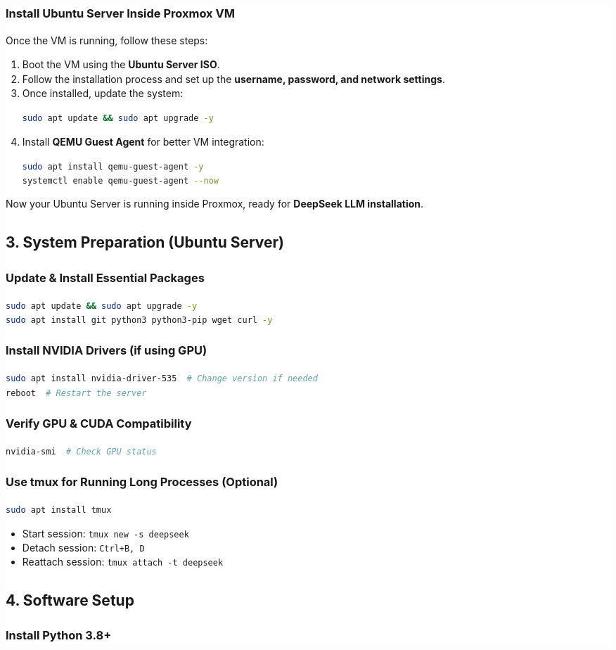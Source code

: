 ### Install Ubuntu Server Inside Proxmox VM

Once the VM is running, follow these steps:

1. Boot the VM using the **Ubuntu Server ISO**.
2. Follow the installation process and set up the **username, password, and network settings**.
3. Once installed, update the system:
   ```bash
   sudo apt update && sudo apt upgrade -y
   ```
4. Install **QEMU Guest Agent** for better VM integration:
   ```bash
   sudo apt install qemu-guest-agent -y
   systemctl enable qemu-guest-agent --now
   ```

Now your Ubuntu Server is running inside Proxmox, ready for **DeepSeek LLM installation**.

## 3. System Preparation (Ubuntu Server)

### Update & Install Essential Packages

```bash
sudo apt update && sudo apt upgrade -y
sudo apt install git python3 python3-pip wget curl -y
```

### Install NVIDIA Drivers (if using GPU)

```bash
sudo apt install nvidia-driver-535  # Change version if needed
reboot  # Restart the server
```

### Verify GPU & CUDA Compatibility

```bash
nvidia-smi  # Check GPU status
```

### Use tmux for Running Long Processes (Optional)

```bash
sudo apt install tmux
```

* Start session: `tmux new -s deepseek`
* Detach session: `Ctrl+B, D`
* Reattach session: `tmux attach -t deepseek`

## 4. Software Setup

### Install Python 3.8+
